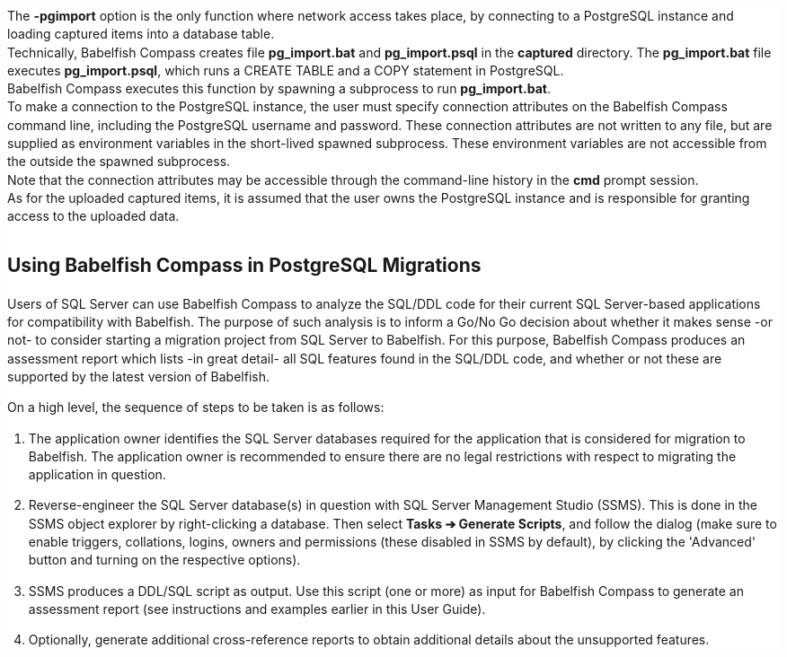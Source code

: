 The **-pgimport** option is the only function where network access takes
place, by connecting to a PostgreSQL instance and loading captured items
into a database table.\
Technically, Babelfish Compass creates file **pg\_import.bat** and
**pg\_import.psql** in the **captured** directory. The
**pg\_import.bat** file executes **pg\_import.psql**, which runs a
CREATE TABLE and a COPY statement in PostgreSQL.\
Babelfish Compass executes this function by spawning a subprocess to run
**pg\_import.bat**.\
To make a connection to the PostgreSQL instance, the user must specify
connection attributes on the Babelfish Compass command line, including
the PostgreSQL username and password. These connection attributes are
not written to any file, but are supplied as environment variables in
the short-lived spawned subprocess. These environment variables are not
accessible from the outside the spawned subprocess.\
Note that the connection attributes may be accessible through the
command-line history in the **cmd** prompt session.\
As for the uploaded captured items, it is assumed that the user owns the
PostgreSQL instance and is responsible for granting access to the
uploaded data.

## Using Babelfish Compass in PostgreSQL Migrations

Users of SQL Server can use Babelfish Compass to analyze the SQL/DDL
code for their current SQL Server-based applications for compatibility
with Babelfish. The purpose of such analysis is to inform a Go/No Go
decision about whether it makes sense -or not- to consider starting a
migration project from SQL Server to Babelfish. For this purpose,
Babelfish Compass produces an assessment report which lists -in great
detail- all SQL features found in the SQL/DDL code, and whether or not
these are supported by the latest version of Babelfish.

On a high level, the sequence of steps to be taken is as follows:

1.  The application owner identifies the SQL Server databases required
    for the application that is considered for migration to Babelfish.
    The application owner is recommended to ensure there are no legal
    restrictions with respect to migrating the application in question.

1.  Reverse-engineer the SQL Server database(s) in question with SQL
    Server Management Studio (SSMS). This is done in the SSMS object
    explorer by right-clicking a database. Then select **Tasks ➔ Generate
    Scripts**, and follow the dialog (make sure to enable triggers,
    collations, logins, owners and permissions (these disabled in SSMS
    by default), by clicking the 'Advanced' button and turning on the
    respective options).

1.  SSMS produces a DDL/SQL script as output. Use this script (one or
    more) as input for Babelfish Compass to generate an assessment
    report (see instructions and examples earlier in this User Guide).

1.  Optionally, generate additional cross-reference reports to obtain
    additional details about the unsupported features.

